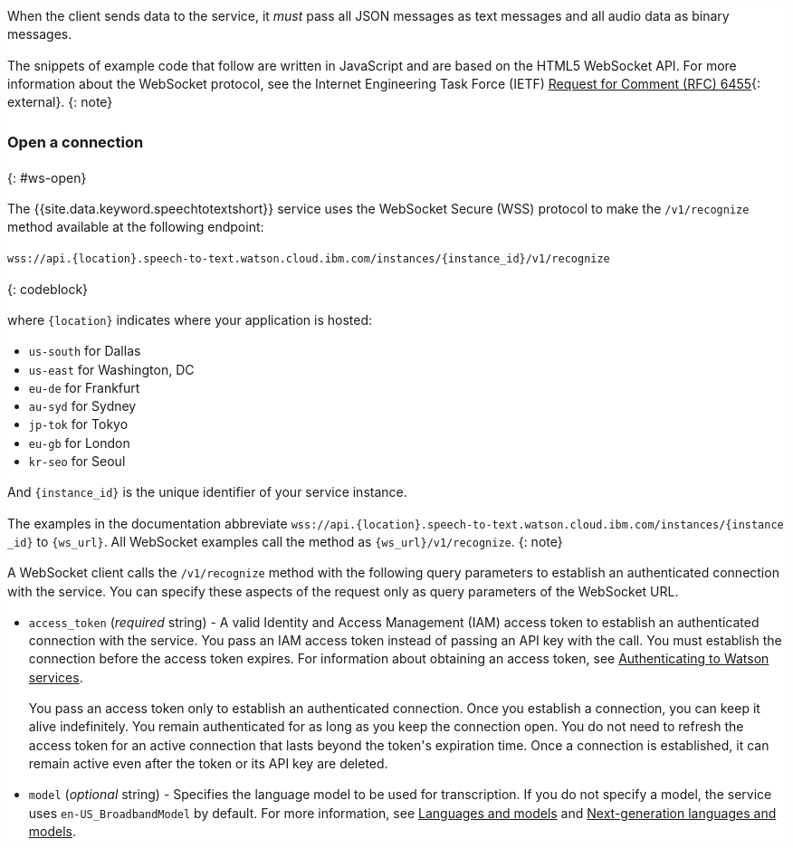When the client sends data to the service, it *must* pass all JSON messages as text messages and all audio data as binary messages.

The snippets of example code that follow are written in JavaScript and are based on the HTML5 WebSocket API. For more information about the WebSocket protocol, see the Internet Engineering Task Force (IETF) [Request for Comment (RFC) 6455](https://tools.ietf.org/html/rfc6455){: external}.
{: note}

### Open a connection
{: #ws-open}

The {{site.data.keyword.speechtotextshort}} service uses the WebSocket Secure (WSS) protocol to make the `/v1/recognize` method available at the following endpoint:

```
wss://api.{location}.speech-to-text.watson.cloud.ibm.com/instances/{instance_id}/v1/recognize
```
{: codeblock}

where `{location}` indicates where your application is hosted:


-   `us-south` for Dallas
-   `us-east` for Washington, DC
-   `eu-de` for Frankfurt
-   `au-syd` for Sydney
-   `jp-tok` for Tokyo
-   `eu-gb` for London
-   `kr-seo` for Seoul

And `{instance_id}` is the unique identifier of your service instance.

The examples in the documentation abbreviate `wss://api.{location}.speech-to-text.watson.cloud.ibm.com/instances/{instance_id}` to `{ws_url}`. All WebSocket examples call the method as `{ws_url}/v1/recognize`.
{: note}

A WebSocket client calls the `/v1/recognize` method with the following query parameters to establish an authenticated connection with the service. You can specify these aspects of the request only as query parameters of the WebSocket URL.

-   `access_token` (*required* string) - A valid Identity and Access Management (IAM) access token to establish an authenticated connection with the service. You pass an IAM access token instead of passing an API key with the call. You must establish the connection before the access token expires. For information about obtaining an access token, see [Authenticating to Watson services](/docs/watson?topic=watson-iam).

    You pass an access token only to establish an authenticated connection. Once you establish a connection, you can keep it alive indefinitely. You remain authenticated for as long as you keep the connection open. You do not need to refresh the access token for an active connection that lasts beyond the token's expiration time. Once a connection is established, it can remain active even after the token or its API key are deleted.

-   `model` (*optional* string) - Specifies the language model to be used for transcription. If you do not specify a model, the service uses `en-US_BroadbandModel` by default. For more information, see [Languages and models](/docs/speech-to-text?topic=speech-to-text-models) and [Next-generation languages and models](/docs/speech-to-text?topic=speech-to-text-models-ng).
